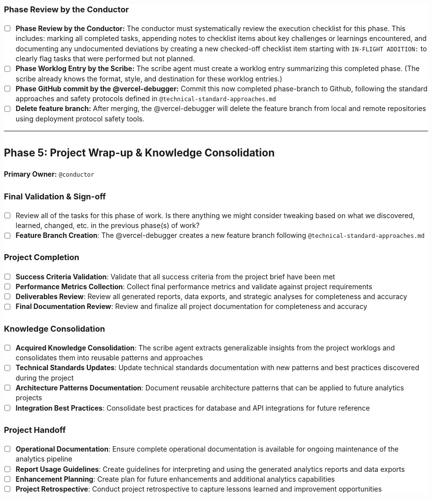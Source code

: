 ### Phase Review by the Conductor
- [ ] **Phase Review by the Conductor:** The conductor must systematically review the execution checklist for this phase. This includes: marking all completed tasks, appending notes to checklist items about key challenges or learnings encountered, and documenting any undocumented deviations by creating a new checked-off checklist item starting with `IN-FLIGHT ADDITION:` to clearly flag tasks that were performed but not planned.
- [ ] **Phase Worklog Entry by the Scribe:** The scribe agent must create a worklog entry summarizing this completed phase. (The scribe already knows the format, style, and destination for these worklog entries.)
- [ ] **Phase GitHub commit by the @vercel-debugger:** Commit this now completed phase-branch to Github, following the standard approaches and safety protocols defined in `@technical-standard-approaches.md`
- [ ] **Delete feature branch:** After merging, the @vercel-debugger will delete the feature branch from local and remote repositories using deployment protocol safety tools.

---

## Phase 5: Project Wrap-up & Knowledge Consolidation
**Primary Owner:** `@conductor`

### Final Validation & Sign-off
- [ ] Review all of the tasks for this phase of work. Is there anything we might consider tweaking based on what we discovered, learned, changed, etc. in the previous phase(s) of work?
- [ ] **Feature Branch Creation**: The @vercel-debugger creates a new feature branch following `@technical-standard-approaches.md`

### Project Completion
- [ ] **Success Criteria Validation**: Validate that all success criteria from the project brief have been met
- [ ] **Performance Metrics Collection**: Collect final performance metrics and validate against project requirements
- [ ] **Deliverables Review**: Review all generated reports, data exports, and strategic analyses for completeness and accuracy
- [ ] **Final Documentation Review**: Review and finalize all project documentation for completeness and accuracy

### Knowledge Consolidation
- [ ] **Acquired Knowledge Consolidation**: The scribe agent extracts generalizable insights from the project worklogs and consolidates them into reusable patterns and approaches
- [ ] **Technical Standards Updates**: Update technical standards documentation with new patterns and best practices discovered during the project
- [ ] **Architecture Patterns Documentation**: Document reusable architecture patterns that can be applied to future analytics projects
- [ ] **Integration Best Practices**: Consolidate best practices for database and API integrations for future reference

### Project Handoff
- [ ] **Operational Documentation**: Ensure complete operational documentation is available for ongoing maintenance of the analytics pipeline
- [ ] **Report Usage Guidelines**: Create guidelines for interpreting and using the generated analytics reports and data exports
- [ ] **Enhancement Planning**: Create plan for future enhancements and additional analytics capabilities
- [ ] **Project Retrospective**: Conduct project retrospective to capture lessons learned and improvement opportunities
